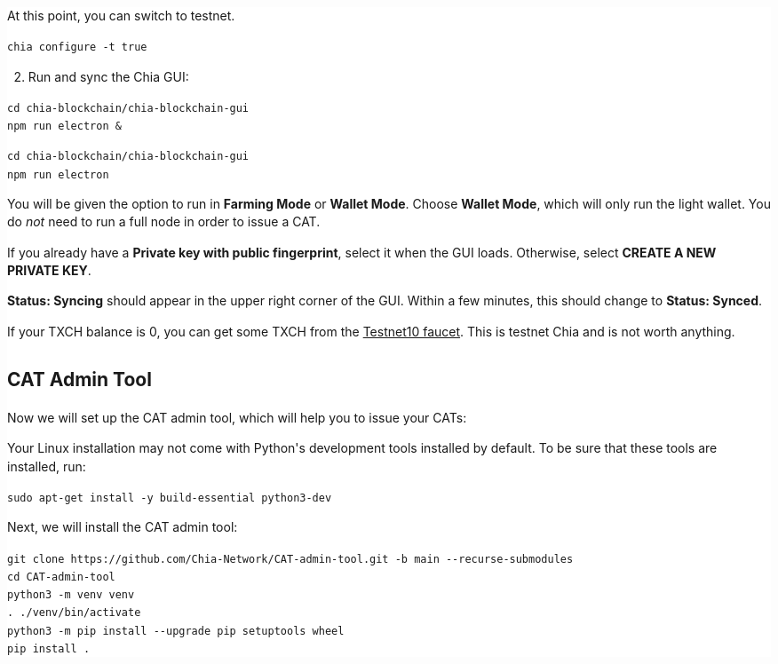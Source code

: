 </TabItem>
</Tabs>
At this point, you can switch to testnet.

```
chia configure -t true
```

2. Run and sync the Chia GUI:

<Tabs groupId='os'>
<TabItem value="mac" label="Linux/macOS">

```
cd chia-blockchain/chia-blockchain-gui
npm run electron &
```

</TabItem>

<TabItem value="windows" label="Windows">

```
cd chia-blockchain/chia-blockchain-gui
npm run electron
```

</TabItem>

</Tabs>

You will be given the option to run in **Farming Mode** or **Wallet Mode**. Choose **Wallet Mode**, which will only run the light wallet. You do _not_ need to run a full node in order to issue a CAT.

If you already have a **Private key with public fingerprint**, select it when the GUI loads. Otherwise, select **CREATE A NEW PRIVATE KEY**.

**Status: Syncing** should appear in the upper right corner of the GUI. Within a few minutes, this should change to **Status: Synced**.

If your TXCH balance is 0, you can get some TXCH from the [Testnet10 faucet](https://testnet10-faucet.chia.net). This is testnet Chia and is not worth anything.

## CAT Admin Tool

Now we will set up the CAT admin tool, which will help you to issue your CATs:

<Tabs groupId='os'>
<TabItem value="mac" label="Linux/macOS">

Your Linux installation may not come with Python's development tools installed by default. To be sure that these tools are installed, run:

```
sudo apt-get install -y build-essential python3-dev
```

Next, we will install the CAT admin tool:

```
git clone https://github.com/Chia-Network/CAT-admin-tool.git -b main --recurse-submodules
cd CAT-admin-tool
python3 -m venv venv
. ./venv/bin/activate
python3 -m pip install --upgrade pip setuptools wheel
pip install .
```
